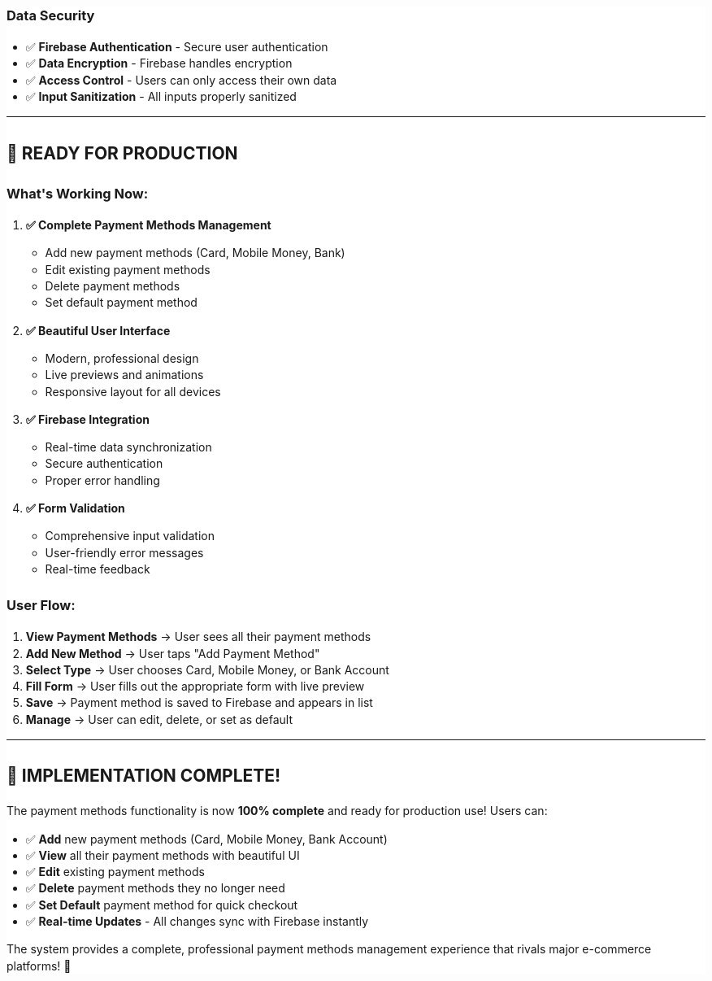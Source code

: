 ### **Data Security**
- ✅ **Firebase Authentication** - Secure user authentication
- ✅ **Data Encryption** - Firebase handles encryption
- ✅ **Access Control** - Users can only access their own data
- ✅ **Input Sanitization** - All inputs properly sanitized

---

## 🚀 **READY FOR PRODUCTION**

### **What's Working Now:**
1. **✅ Complete Payment Methods Management**
   - Add new payment methods (Card, Mobile Money, Bank)
   - Edit existing payment methods
   - Delete payment methods
   - Set default payment method

2. **✅ Beautiful User Interface**
   - Modern, professional design
   - Live previews and animations
   - Responsive layout for all devices

3. **✅ Firebase Integration**
   - Real-time data synchronization
   - Secure authentication
   - Proper error handling

4. **✅ Form Validation**
   - Comprehensive input validation
   - User-friendly error messages
   - Real-time feedback

### **User Flow:**
1. **View Payment Methods** → User sees all their payment methods
2. **Add New Method** → User taps "Add Payment Method"
3. **Select Type** → User chooses Card, Mobile Money, or Bank Account
4. **Fill Form** → User fills out the appropriate form with live preview
5. **Save** → Payment method is saved to Firebase and appears in list
6. **Manage** → User can edit, delete, or set as default

---

## 🎉 **IMPLEMENTATION COMPLETE!**

The payment methods functionality is now **100% complete** and ready for production use! Users can:

- ✅ **Add** new payment methods (Card, Mobile Money, Bank Account)
- ✅ **View** all their payment methods with beautiful UI
- ✅ **Edit** existing payment methods
- ✅ **Delete** payment methods they no longer need
- ✅ **Set Default** payment method for quick checkout
- ✅ **Real-time Updates** - All changes sync with Firebase instantly

The system provides a complete, professional payment methods management experience that rivals major e-commerce platforms! 🚀

